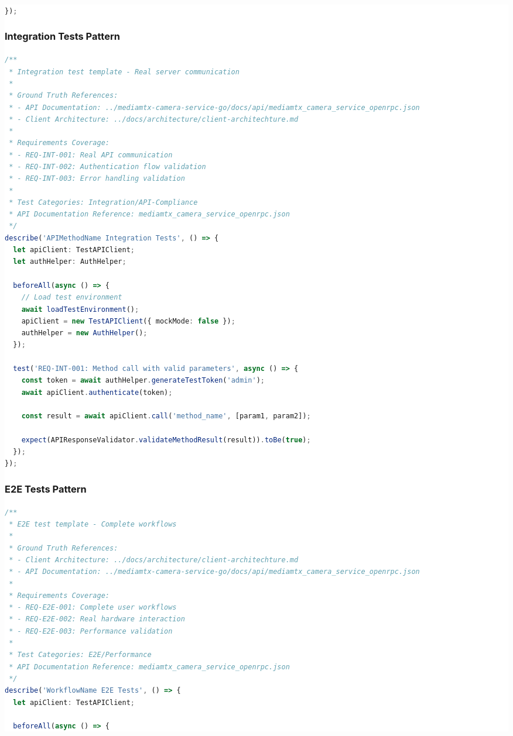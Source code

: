 ```typescript
});
```

### Integration Tests Pattern
```typescript
/**
 * Integration test template - Real server communication
 * 
 * Ground Truth References:
 * - API Documentation: ../mediamtx-camera-service-go/docs/api/mediamtx_camera_service_openrpc.json
 * - Client Architecture: ../docs/architecture/client-architechture.md
 * 
 * Requirements Coverage:
 * - REQ-INT-001: Real API communication
 * - REQ-INT-002: Authentication flow validation
 * - REQ-INT-003: Error handling validation
 * 
 * Test Categories: Integration/API-Compliance
 * API Documentation Reference: mediamtx_camera_service_openrpc.json
 */
describe('APIMethodName Integration Tests', () => {
  let apiClient: TestAPIClient;
  let authHelper: AuthHelper;
  
  beforeAll(async () => {
    // Load test environment
    await loadTestEnvironment();
    apiClient = new TestAPIClient({ mockMode: false });
    authHelper = new AuthHelper();
  });
  
  test('REQ-INT-001: Method call with valid parameters', async () => {
    const token = await authHelper.generateTestToken('admin');
    await apiClient.authenticate(token);
    
    const result = await apiClient.call('method_name', [param1, param2]);
    
    expect(APIResponseValidator.validateMethodResult(result)).toBe(true);
  });
});
```

### E2E Tests Pattern
```typescript
/**
 * E2E test template - Complete workflows
 * 
 * Ground Truth References:
 * - Client Architecture: ../docs/architecture/client-architechture.md
 * - API Documentation: ../mediamtx-camera-service-go/docs/api/mediamtx_camera_service_openrpc.json
 * 
 * Requirements Coverage:
 * - REQ-E2E-001: Complete user workflows
 * - REQ-E2E-002: Real hardware interaction
 * - REQ-E2E-003: Performance validation
 * 
 * Test Categories: E2E/Performance
 * API Documentation Reference: mediamtx_camera_service_openrpc.json
 */
describe('WorkflowName E2E Tests', () => {
  let apiClient: TestAPIClient;
  
  beforeAll(async () => {
```